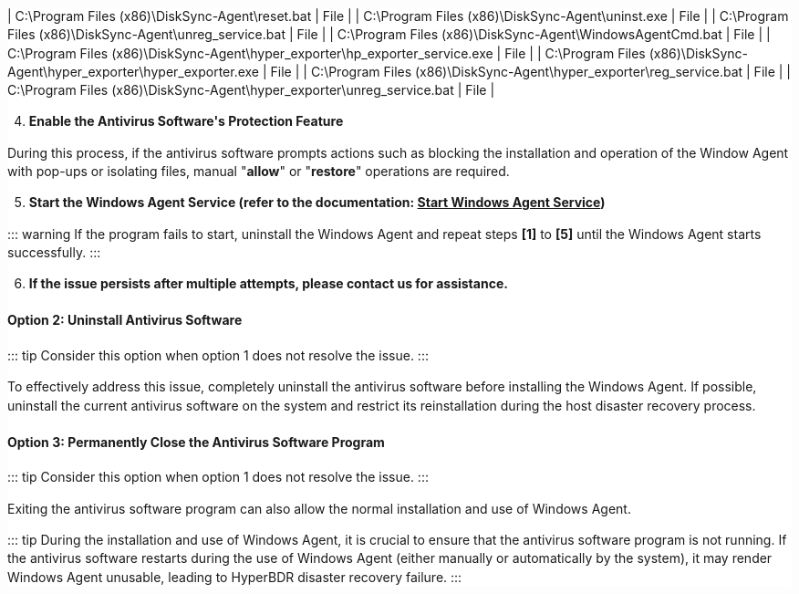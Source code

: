| C:\\Program Files (x86)\\DiskSync-Agent\\reset.bat | File |
| C:\\Program Files (x86)\\DiskSync-Agent\\uninst.exe | File |
| C:\\Program Files (x86)\\DiskSync-Agent\\unreg_service.bat | File |
| C:\\Program Files (x86)\\DiskSync-Agent\\WindowsAgentCmd.bat | File |
| C:\\Program Files (x86)\\DiskSync-Agent\\hyper_exporter\\hp_exporter_service.exe | File |
| C:\\Program Files (x86)\\DiskSync-Agent\\hyper_exporter\\hyper_exporter.exe | File |
| C:\\Program Files (x86)\\DiskSync-Agent\\hyper_exporter\\reg_service.bat | File |
| C:\\Program Files (x86)\\DiskSync-Agent\\hyper_exporter\\unreg_service.bat | File |



4. **Enable the Antivirus Software's Protection Feature**


During this process, if the antivirus software prompts actions such as blocking the installation and operation of the Window Agent with pop-ups or isolating files, manual "**allow**" or "**restore**" operations are required.


5. **Start the Windows Agent Service (refer to the documentation: [Start Windows Agent Service](https://docs.oneprocloud.com/userguide/poc/agent-pre-settings.html#start-the-windows-agent-service))**

::: warning
If the program fails to start, uninstall the Windows Agent and repeat steps **[1]** to **[5]** until the Windows Agent starts successfully.
:::

6. **If the issue persists after multiple attempts, please contact us for assistance.**

#### Option 2: Uninstall Antivirus Software

::: tip
Consider this option when option 1 does not resolve the issue. 
:::

To effectively address this issue, completely uninstall the antivirus software before installing the Windows Agent. If possible, uninstall the current antivirus software on the system and restrict its reinstallation during the host disaster recovery process.

#### Option 3: Permanently Close the Antivirus Software Program

::: tip
Consider this option when option 1 does not resolve the issue. 
:::

Exiting the antivirus software program can also allow the normal installation and use of Windows Agent.

::: tip
During the installation and use of Windows Agent, it is crucial to ensure that the antivirus software program is not running. If the antivirus software restarts during the use of Windows Agent (either manually or automatically by the system), it may render Windows Agent unusable, leading to HyperBDR disaster recovery failure.
:::
